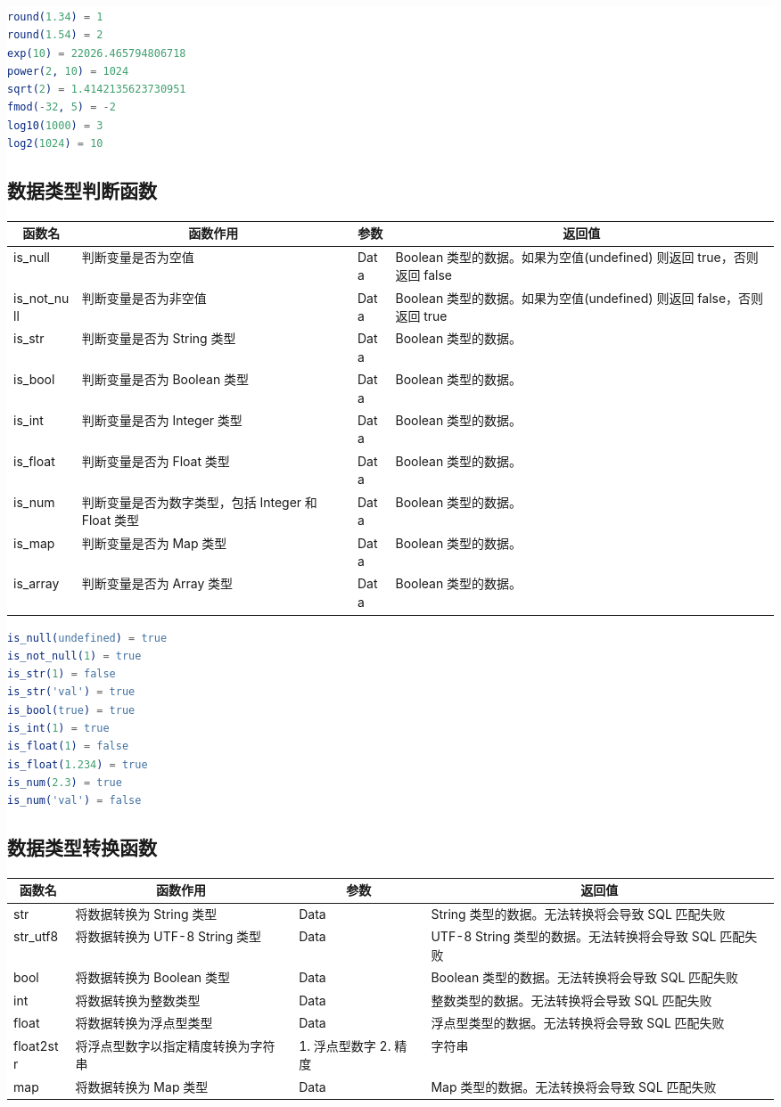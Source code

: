 ```erlang
round(1.34) = 1
round(1.54) = 2
exp(10) = 22026.465794806718
power(2, 10) = 1024
sqrt(2) = 1.4142135623730951
fmod(-32, 5) = -2
log10(1000) = 3
log2(1024) = 10
```

## 数据类型判断函数

| 函数名      | 函数作用                                           | 参数 | 返回值                                                                |
| ----------- | -------------------------------------------------- | ---- | --------------------------------------------------------------------- |
| is_null     | 判断变量是否为空值                                 | Data | Boolean 类型的数据。如果为空值(undefined) 则返回 true，否则返回 false |
| is_not_null | 判断变量是否为非空值                               | Data | Boolean 类型的数据。如果为空值(undefined) 则返回 false，否则返回 true |
| is_str      | 判断变量是否为 String 类型                         | Data | Boolean 类型的数据。                                                  |
| is_bool     | 判断变量是否为 Boolean 类型                        | Data | Boolean 类型的数据。                                                  |
| is_int      | 判断变量是否为 Integer 类型                        | Data | Boolean 类型的数据。                                                  |
| is_float    | 判断变量是否为 Float 类型                          | Data | Boolean 类型的数据。                                                  |
| is_num      | 判断变量是否为数字类型，包括 Integer 和 Float 类型 | Data | Boolean 类型的数据。                                                  |
| is_map      | 判断变量是否为 Map 类型                            | Data | Boolean 类型的数据。                                                  |
| is_array    | 判断变量是否为 Array 类型                          | Data | Boolean 类型的数据。                                                  |

```erlang
is_null(undefined) = true
is_not_null(1) = true
is_str(1) = false
is_str('val') = true
is_bool(true) = true
is_int(1) = true
is_float(1) = false
is_float(1.234) = true
is_num(2.3) = true
is_num('val') = false
```

## 数据类型转换函数

| 函数名    | 函数作用                           | 参数                  | 返回值                                                 |
| --------- | ---------------------------------- | --------------------- | ------------------------------------------------------ |
| str       | 将数据转换为 String 类型           | Data                  | String 类型的数据。无法转换将会导致 SQL 匹配失败       |
| str_utf8  | 将数据转换为 UTF-8 String 类型     | Data                  | UTF-8 String 类型的数据。无法转换将会导致 SQL 匹配失败 |
| bool      | 将数据转换为 Boolean 类型          | Data                  | Boolean 类型的数据。无法转换将会导致 SQL 匹配失败      |
| int       | 将数据转换为整数类型               | Data                  | 整数类型的数据。无法转换将会导致 SQL 匹配失败          |
| float     | 将数据转换为浮点型类型             | Data                  | 浮点型类型的数据。无法转换将会导致 SQL 匹配失败        |
| float2str | 将浮点型数字以指定精度转换为字符串 | 1. 浮点型数字 2. 精度 | 字符串                                                 |
| map       | 将数据转换为 Map 类型              | Data                  | Map 类型的数据。无法转换将会导致 SQL 匹配失败          |
